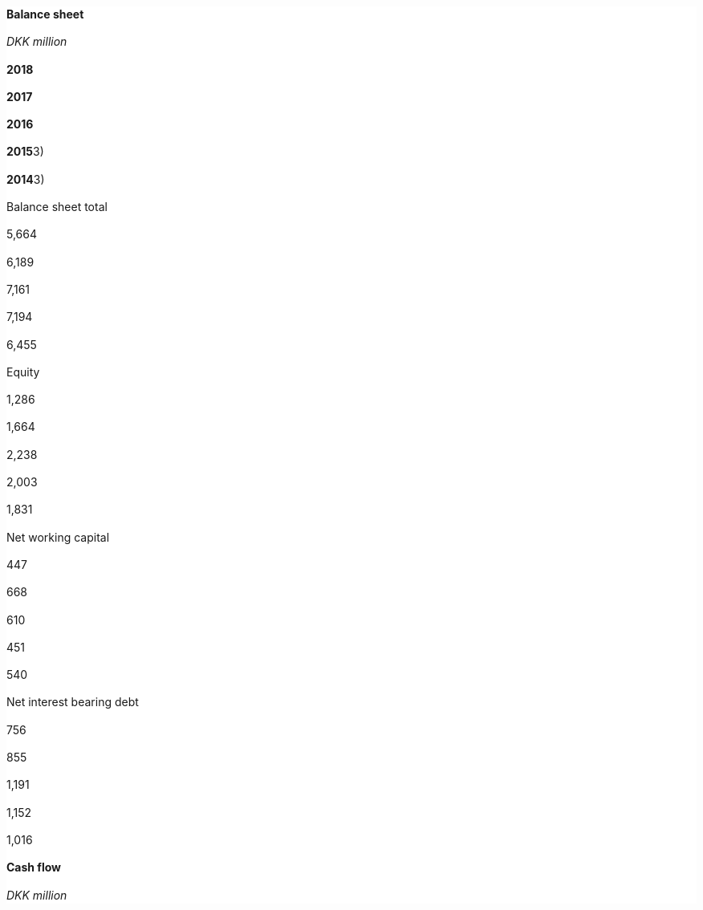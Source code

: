 **Balance sheet**

*DKK million*

**2018**

**2017**

**2016**

**2015**3)

**2014**3)

Balance sheet total

5,664

6,189

7,161

7,194

6,455

Equity

1,286

1,664

2,238

2,003

1,831

Net working capital

447

668

610

451

540

Net interest bearing debt

756

855

1,191

1,152

1,016

**Cash flow**

*DKK million*
